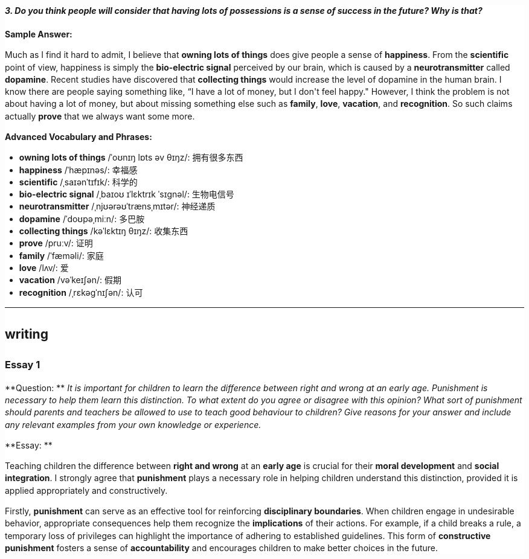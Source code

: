 #### ***3. Do you think people will consider that having lots of possessions is a sense of success in the future? Why is that?***

**Sample Answer:**

Much as I find it hard to admit, I believe that **owning lots of things** does give people a sense of **happiness**. From the **scientific** point of view, happiness is simply the **bio-electric signal** perceived by our brain, which is caused by a **neurotransmitter** called **dopamine**. Recent studies have discovered that **collecting things** would increase the level of dopamine in the human brain. I know there are people saying something like, “I have a lot of money, but I don't feel happy." However, I think the problem is not about having a lot of money, but about missing something else such as **family**, **love**, **vacation**, and **recognition**. So such claims actually **prove** that we always want some more.

**Advanced Vocabulary and Phrases:**

- **owning lots of things** /ˈoʊnɪŋ lɒts əv θɪŋz/: 拥有很多东西
- **happiness** /ˈhæpɪnəs/: 幸福感
- **scientific** /ˌsaɪənˈtɪfɪk/: 科学的
- **bio-electric signal** /ˌbaɪoʊ ɪˈlɛktrɪk ˈsɪɡnəl/: 生物电信号
- **neurotransmitter** /ˌnjʊərəʊˈtrænsˌmɪtər/: 神经递质
- **dopamine** /ˈdoʊpəˌmiːn/: 多巴胺
- **collecting things** /kəˈlɛktɪŋ θɪŋz/: 收集东西
- **prove** /pruːv/: 证明
- **family** /ˈfæməli/: 家庭
- **love** /lʌv/: 爱
- **vacation** /vəˈkeɪʃən/: 假期
- **recognition** /ˌrɛkəgˈnɪʃən/: 认可

---




## writing


### Essay 1

**Question: **
*It is important for children to learn the difference between right and wrong at an early age. Punishment is necessary to help them learn this distinction. To what extent do you agree or disagree with this opinion? What sort of punishment should parents and teachers be allowed to use to teach good behaviour to children? Give reasons for your answer and include any relevant examples from your own knowledge or experience.*

**Essay: **

Teaching children the difference between **right and wrong** at an **early age** is crucial for their **moral development** and **social integration**. I strongly agree that **punishment** plays a necessary role in helping children understand this distinction, provided it is applied appropriately and constructively.

Firstly, **punishment** can serve as an effective tool for reinforcing **disciplinary boundaries**. When children engage in undesirable behavior, appropriate consequences help them recognize the **implications** of their actions. For example, if a child breaks a rule, a temporary loss of privileges can highlight the importance of adhering to established guidelines. This form of **constructive punishment** fosters a sense of **accountability** and encourages children to make better choices in the future.
